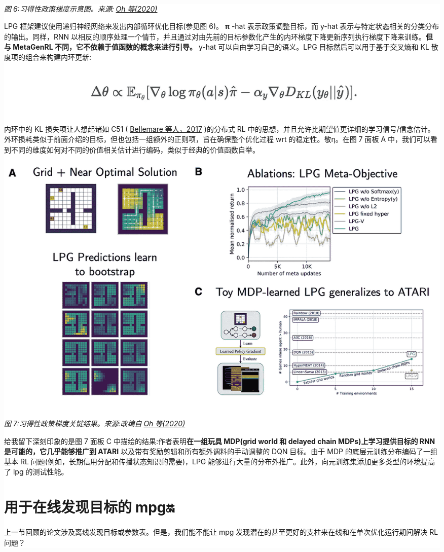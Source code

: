 *图 6:习得性政策梯度示意图。来源:* [*Oh 等(2020)*](https://arxiv.org/pdf/2007.08794)

LPG 框架建议使用递归神经网络来发出内部循环优化目标(参见图 6)。 **π** -hat 表示政策调整目标，而 y-hat 表示与特定状态相关的分类分布的输出。同样，RNN 以相反的顺序处理一个情节，并且通过对由先前的目标参数化产生的内环梯度下降更新序列执行梯度下降来训练。**但与 MetaGenRL 不同，它不依赖于值函数的概念来进行引导。** y-hat 可以自由学习自己的语义。LPG 目标然后可以用于基于交叉熵和 KL 散度项的组合来构建内环更新:

![](img/3bcd6c33ed70881e27bedf6f20cc17e9.png)

内环中的 KL 损失项让人想起诸如 C51 ( [Bellemare 等人，2017](https://arxiv.org/pdf/1707.06887.pdf?source=post_page---------------------------) )的分布式 RL 中的思想，并且允许比期望值更详细的学习信号/信念估计。外环损耗类似于前面介绍的目标，但也包括一组额外的正则项，旨在确保整个优化过程 wrt 的稳定性。敬η。在图 7 面板 A 中，我们可以看到不同的维度如何对不同的价值相关估计进行编码，类似于经典的价值函数自举。

![](img/194971742648e2fcff741d6041c0a3bf.png)

*图 7:习得性政策梯度关键结果。来源:改编自* [*Oh 等(2020)*](https://arxiv.org/pdf/2007.08794)

给我留下深刻印象的是图 7 面板 C 中描绘的结果:作者表明**在一组玩具 MDP(grid world 和 delayed chain MDPs)上学习提供目标的 RNN 是可能的，它几乎能够推广到 ATARI** 以及带有奖励剪辑和所有额外调料的手动调整的 DQN 目标。由于 MDP 的底层元训练分布编码了一组基本 RL 问题(例如，长期信用分配和传播状态知识的需要)，LPG 能够进行大量的分布外推广。此外，向元训练集添加更多类型的环境提高了 lpg 的测试性能。

# 用于在线发现目标的 mpg🔛

上一节回顾的论文涉及离线发现目标或参数表。但是，我们能不能让 mpg 发现潜在的甚至更好的支柱来在线和在单次优化运行期间解决 RL 问题？
